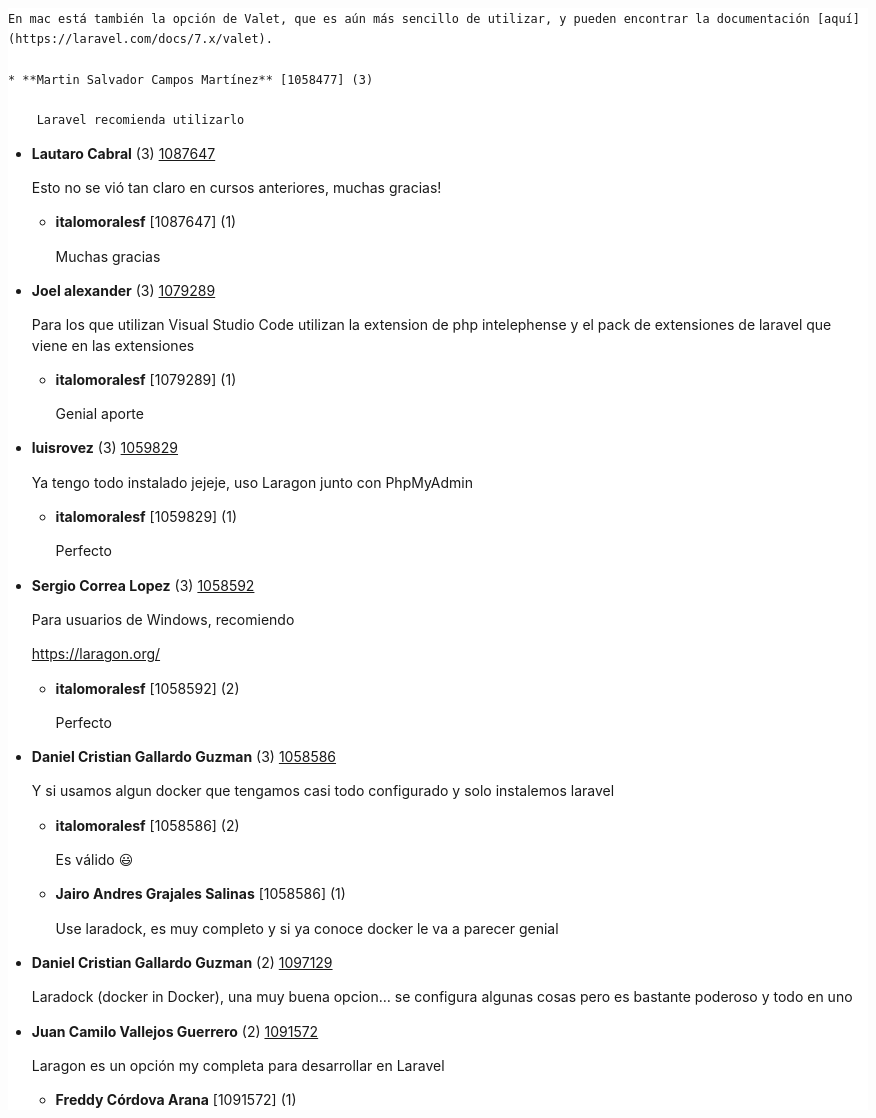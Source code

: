 	En mac está también la opción de Valet, que es aún más sencillo de utilizar, y pueden encontrar la documentación [aquí](https://laravel.com/docs/7.x/valet).

	* **Martin Salvador Campos Martínez** [1058477] (3)

		Laravel recomienda utilizarlo

* **Lautaro Cabral** (3) [1087647](https://platzi.com/comentario/1087647/) 

	Esto no se vió tan claro en cursos anteriores, muchas gracias!

	* **italomoralesf** [1087647] (1)

		Muchas gracias

* **Joel alexander** (3) [1079289](https://platzi.com/comentario/1079289/) 

	Para los que utilizan Visual Studio Code utilizan la extension de php intelephense y el pack de extensiones de laravel que viene en las extensiones

	* **italomoralesf** [1079289] (1)

		Genial aporte

* **luisrovez** (3) [1059829](https://platzi.com/comentario/1059829/) 

	Ya tengo todo instalado jejeje, uso Laragon junto con PhpMyAdmin

	* **italomoralesf** [1059829] (1)

		Perfecto

* **Sergio Correa Lopez** (3) [1058592](https://platzi.com/comentario/1058592/) 

	Para usuarios de Windows, recomiendo
	
	<https://laragon.org/>

	* **italomoralesf** [1058592] (2)

		Perfecto

* **Daniel Cristian Gallardo Guzman** (3) [1058586](https://platzi.com/comentario/1058586/) 

	Y si usamos algun docker que tengamos casi todo configurado y solo instalemos laravel

	* **italomoralesf** [1058586] (2)

		Es válido 😃

	* **Jairo Andres Grajales Salinas** [1058586] (1)

		Use laradock, es muy completo y si ya conoce docker le va a parecer genial

* **Daniel Cristian Gallardo Guzman** (2) [1097129](https://platzi.com/comentario/1097129/) 

	Laradock (docker in Docker), una muy buena opcion… se configura algunas cosas pero es bastante poderoso y todo en uno

* **Juan Camilo Vallejos Guerrero** (2) [1091572](https://platzi.com/comentario/1091572/) 

	Laragon es un opción my completa para desarrollar en Laravel

	* **Freddy Córdova Arana** [1091572] (1)
